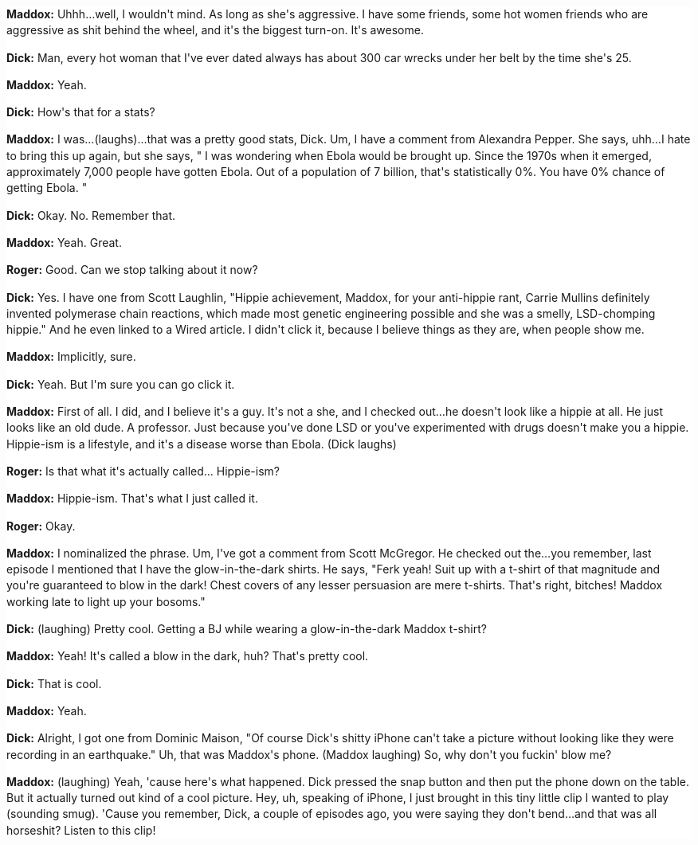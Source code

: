 **Maddox:** Uhhh…well, I wouldn't mind. As long as she's aggressive. I have some friends, some hot women friends who are aggressive as shit behind the wheel, and it's the biggest turn-on. It's awesome.

**Dick:** Man, every hot woman that I've ever dated always has about 300 car wrecks under her belt by the time she's 25.

**Maddox:** Yeah.

**Dick:** How's that for a stats?

**Maddox:** I was…(laughs)…that was a pretty good stats, Dick. Um, I have a comment from Alexandra Pepper. She says, uhh…I hate to bring this up again, but she says, " I was wondering when Ebola would be brought up. Since the 1970s when it emerged, approximately 7,000 people have gotten Ebola. Out of a population of 7 billion, that's statistically 0%. You have 0% chance of getting Ebola. "

**Dick:** Okay. No. Remember that.

**Maddox:** Yeah. Great.

**Roger:** Good. Can we stop talking about it now?

**Dick:** Yes. I have one from Scott Laughlin, "Hippie achievement, Maddox, for your anti-hippie rant, Carrie Mullins definitely invented polymerase chain reactions, which made most genetic engineering possible and she was a smelly, LSD-chomping hippie." And he even linked to a Wired article. I didn't click it, because I believe things as they are, when people show me.

**Maddox:** Implicitly, sure.

**Dick:** Yeah. But I'm sure you can go click it.

**Maddox:** First of all. I did, and I believe it's a guy. It's not a she, and I checked out…he doesn't look like a hippie at all. He just looks like an old dude. A professor. Just because you've done LSD or you've experimented with drugs doesn't make you a hippie. Hippie-ism is a lifestyle, and it's a disease worse than Ebola. (Dick laughs)

**Roger:** Is that what it's actually called... Hippie-ism?

**Maddox:** Hippie-ism. That's what I just called it.

**Roger:** Okay.

**Maddox:** I nominalized the phrase. Um, I've got a comment from Scott McGregor. He checked out the…you remember, last episode I mentioned that I have the glow-in-the-dark shirts. He says, "Ferk yeah! Suit up with a t-shirt of that magnitude and you're guaranteed to blow in the dark! Chest covers of any lesser persuasion are mere t-shirts. That's right, bitches! Maddox working late to light up your bosoms."

**Dick:** (laughing) Pretty cool. Getting a BJ while wearing a glow-in-the-dark Maddox t-shirt?

**Maddox:** Yeah! It's called a blow in the dark, huh? That's pretty cool.

**Dick:** That is cool.

**Maddox:** Yeah.

**Dick:** Alright, I got one from Dominic Maison, "Of course Dick's shitty iPhone can't take a picture without looking like they were recording in an earthquake." Uh, that was Maddox's phone. (Maddox laughing) So, why don't you fuckin' blow me?

**Maddox:** (laughing) Yeah, 'cause here's what happened. Dick pressed the snap button and then put the phone down on the table. But it actually turned out kind of a cool picture. Hey, uh, speaking of iPhone, I just brought in this tiny little clip I wanted to play (sounding smug). 'Cause you remember, Dick, a couple of episodes ago, you were saying they don't bend…and that was all horseshit? Listen to this clip!
